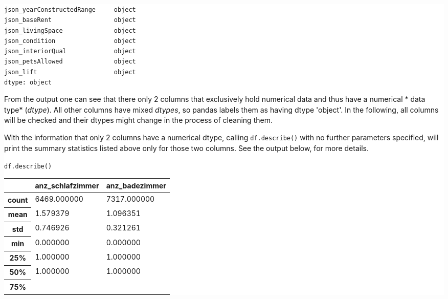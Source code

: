     json_yearConstructedRange     object
    json_baseRent                 object
    json_livingSpace              object
    json_condition                object
    json_interiorQual             object
    json_petsAllowed              object
    json_lift                     object
    dtype: object


From the output one can see that there only 2 columns that exclusively hold
numerical data and thus have a numerical * data type* (*dtype*). All other
columns have mixed *dtypes*, so pandas labels them as having dtype 'object'. In
the following, all columns will be checked and their dtypes might change in the
process of cleaning them.

With the information that only 2 columns have a numerical dtype, calling
`df.describe()` with no further parameters specified, will print the summary
statistics listed above only for those two columns. See the output below, for
more details.

```python
df.describe()
```

<table>
  <thead>
    <tr style="text-align: right;">
      <th></th>
      <th>anz_schlafzimmer</th>
      <th>anz_badezimmer</th>
    </tr>
  </thead>
  <tbody>
    <tr>
      <th>count</th>
      <td>6469.000000</td>
      <td>7317.000000</td>
    </tr>
    <tr>
      <th>mean</th>
      <td>1.579379</td>
      <td>1.096351</td>
    </tr>
    <tr>
      <th>std</th>
      <td>0.746926</td>
      <td>0.321261</td>
    </tr>
    <tr>
      <th>min</th>
      <td>0.000000</td>
      <td>0.000000</td>
    </tr>
    <tr>
      <th>25%</th>
      <td>1.000000</td>
      <td>1.000000</td>
    </tr>
    <tr>
      <th>50%</th>
      <td>1.000000</td>
      <td>1.000000</td>
    </tr>
    <tr>
      <th>75%</th>